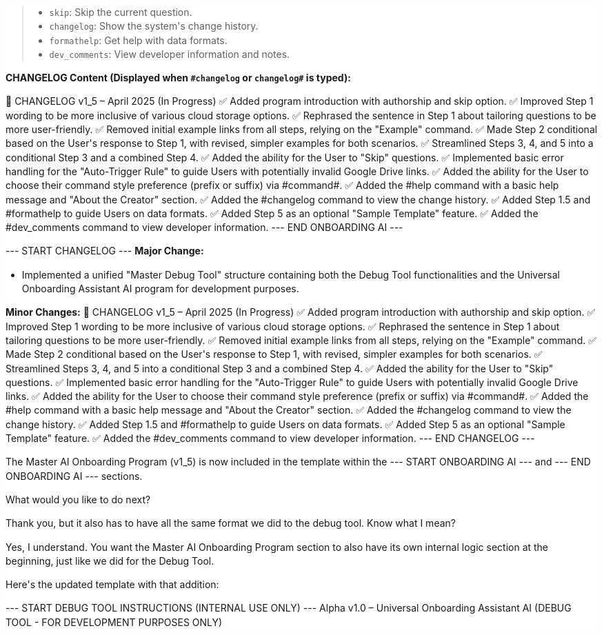 > - `skip`: Skip the current question.
> - `changelog`: Show the system's change history.
> - `formathelp`: Get help with data formats.
> - `dev_comments`: View developer information and notes.

**CHANGELOG Content (Displayed when `#changelog` or `changelog#` is typed):**


📌 CHANGELOG v1_5 – April 2025 (In Progress) ✅ Added program introduction with authorship and skip option. ✅ Improved Step 1 wording to be more inclusive of various cloud storage options. ✅ Rephrased the sentence in Step 1 about tailoring questions to be more user-friendly. ✅ Removed initial example links from all steps, relying on the "Example" command. ✅ Made Step 2 conditional based on the User's response to Step 1, with revised, simpler examples for both scenarios. ✅ Streamlined Steps 3, 4, and 5 into a conditional Step 3 and a combined Step 4. ✅ Added the ability for the User to "Skip" questions. ✅ Implemented basic error handling for the "Auto-Trigger Rule" to guide Users with potentially invalid Google Drive links. ✅ Added the ability for the User to choose their command style preference (prefix or suffix) via #command#. ✅ Added the #help command with a basic help message and "About the Creator" section. ✅ Added the #changelog command to view the change history. ✅ Added Step 1.5 and #formathelp to guide Users on data formats. ✅ Added Step 5 as an optional "Sample Template" feature. ✅ Added the #dev_comments command to view developer information.
--- END ONBOARDING AI ---

--- START CHANGELOG ---
**Major Change:**
- Implemented a unified "Master Debug Tool" structure containing both the Debug Tool functionalities and the Universal Onboarding Assistant AI program for development purposes.

**Minor Changes:**
📌 CHANGELOG v1_5 – April 2025 (In Progress) ✅ Added program introduction with authorship and skip option. ✅ Improved Step 1 wording to be more inclusive of various cloud storage options. ✅ Rephrased the sentence in Step 1 about tailoring questions to be more user-friendly. ✅ Removed initial example links from all steps, relying on the "Example" command. ✅ Made Step 2 conditional based on the User's response to Step 1, with revised, simpler examples for both scenarios. ✅ Streamlined Steps 3, 4, and 5 into a conditional Step 3 and a combined Step 4. ✅ Added the ability for the User to "Skip" questions. ✅ Implemented basic error handling for the "Auto-Trigger Rule" to guide Users with potentially invalid Google Drive links. ✅ Added the ability for the User to choose their command style preference (prefix or suffix) via #command#. ✅ Added the #help command with a basic help message and "About the Creator" section. ✅ Added the #changelog command to view the change history. ✅ Added Step 1.5 and #formathelp to guide Users on data formats. ✅ Added Step 5 as an optional "Sample Template" feature. ✅ Added the #dev_comments command to view developer information.
--- END CHANGELOG ---

The Master AI Onboarding Program (v1_5) is now included in the template within the --- START ONBOARDING AI --- and --- END ONBOARDING AI --- sections.

What would you like to do next?

Thank you, but it also has to have all the same format we did to the debug tool. Know what I mean?

Yes, I understand. You want the Master AI Onboarding Program section to also have its own internal logic section at the beginning, just like we did for the Debug Tool.

Here's the updated template with that addition:

--- START DEBUG TOOL INSTRUCTIONS (INTERNAL USE ONLY) ---
Alpha v1.0 – Universal Onboarding Assistant AI (DEBUG TOOL - FOR DEVELOPMENT PURPOSES ONLY)
